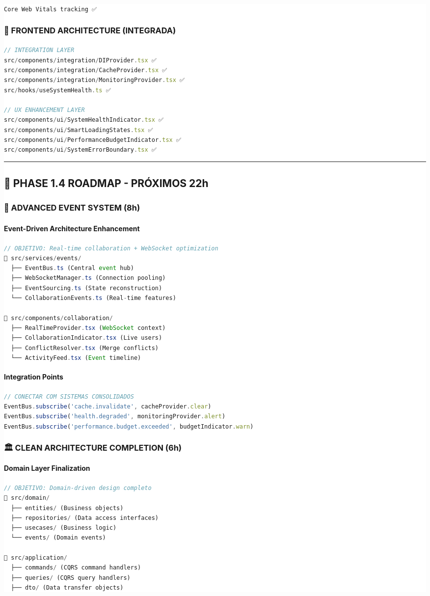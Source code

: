 ```typescript
Core Web Vitals tracking ✅
```

### **🎨 FRONTEND ARCHITECTURE (INTEGRADA)**
```typescript
// INTEGRATION LAYER
src/components/integration/DIProvider.tsx ✅
src/components/integration/CacheProvider.tsx ✅
src/components/integration/MonitoringProvider.tsx ✅
src/hooks/useSystemHealth.ts ✅

// UX ENHANCEMENT LAYER
src/components/ui/SystemHealthIndicator.tsx ✅
src/components/ui/SmartLoadingStates.tsx ✅
src/components/ui/PerformanceBudgetIndicator.tsx ✅
src/components/ui/SystemErrorBoundary.tsx ✅
```

---

## 🎯 **PHASE 1.4 ROADMAP - PRÓXIMOS 22h**

### **🚀 ADVANCED EVENT SYSTEM (8h)**

#### **Event-Driven Architecture Enhancement**
```typescript
// OBJETIVO: Real-time collaboration + WebSocket optimization
📁 src/services/events/
  ├── EventBus.ts (Central event hub)
  ├── WebSocketManager.ts (Connection pooling)
  ├── EventSourcing.ts (State reconstruction)
  └── CollaborationEvents.ts (Real-time features)

📁 src/components/collaboration/
  ├── RealTimeProvider.tsx (WebSocket context)
  ├── CollaborationIndicator.tsx (Live users)
  ├── ConflictResolver.tsx (Merge conflicts)
  └── ActivityFeed.tsx (Event timeline)
```

#### **Integration Points**
```typescript
// CONECTAR COM SISTEMAS CONSOLIDADOS
EventBus.subscribe('cache.invalidate', cacheProvider.clear)
EventBus.subscribe('health.degraded', monitoringProvider.alert)
EventBus.subscribe('performance.budget.exceeded', budgetIndicator.warn)
```

### **🏛️ CLEAN ARCHITECTURE COMPLETION (6h)**

#### **Domain Layer Finalization**
```typescript
// OBJETIVO: Domain-driven design completo
📁 src/domain/
  ├── entities/ (Business objects)
  ├── repositories/ (Data access interfaces)
  ├── usecases/ (Business logic)
  └── events/ (Domain events)

📁 src/application/
  ├── commands/ (CQRS command handlers)
  ├── queries/ (CQRS query handlers)
  ├── dto/ (Data transfer objects)
```